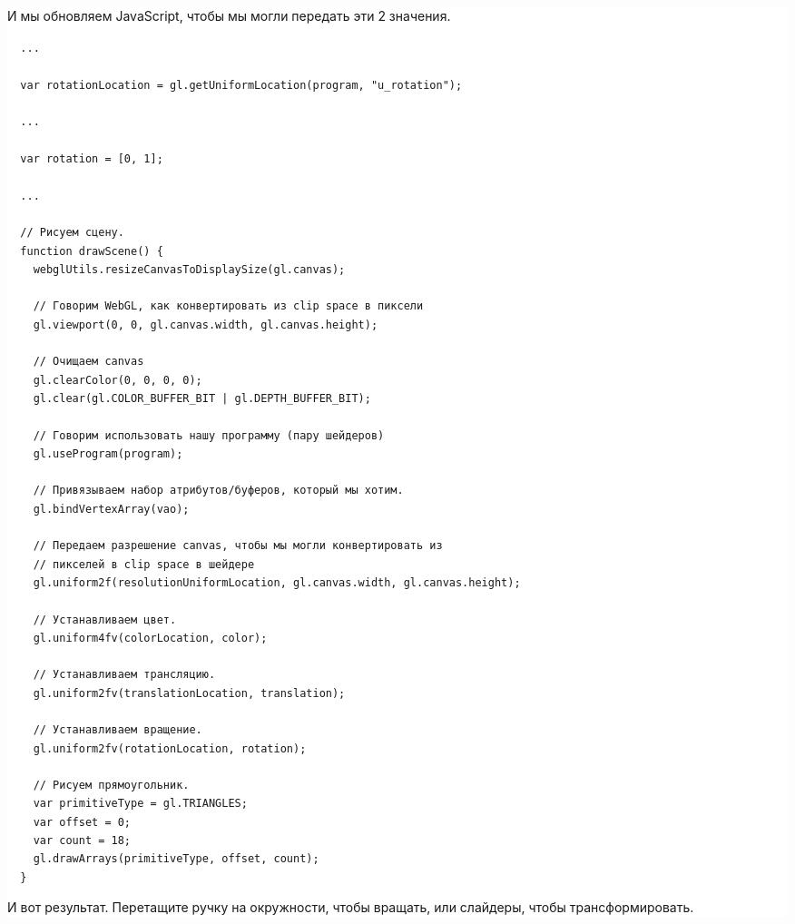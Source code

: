 И мы обновляем JavaScript, чтобы мы могли передать эти 2 значения.

```
  ...

  var rotationLocation = gl.getUniformLocation(program, "u_rotation");

  ...

  var rotation = [0, 1];

  ...

  // Рисуем сцену.
  function drawScene() {
    webglUtils.resizeCanvasToDisplaySize(gl.canvas);

    // Говорим WebGL, как конвертировать из clip space в пиксели
    gl.viewport(0, 0, gl.canvas.width, gl.canvas.height);

    // Очищаем canvas
    gl.clearColor(0, 0, 0, 0);
    gl.clear(gl.COLOR_BUFFER_BIT | gl.DEPTH_BUFFER_BIT);

    // Говорим использовать нашу программу (пару шейдеров)
    gl.useProgram(program);

    // Привязываем набор атрибутов/буферов, который мы хотим.
    gl.bindVertexArray(vao);

    // Передаем разрешение canvas, чтобы мы могли конвертировать из
    // пикселей в clip space в шейдере
    gl.uniform2f(resolutionUniformLocation, gl.canvas.width, gl.canvas.height);

    // Устанавливаем цвет.
    gl.uniform4fv(colorLocation, color);

    // Устанавливаем трансляцию.
    gl.uniform2fv(translationLocation, translation);

    // Устанавливаем вращение.
    gl.uniform2fv(rotationLocation, rotation);

    // Рисуем прямоугольник.
    var primitiveType = gl.TRIANGLES;
    var offset = 0;
    var count = 18;
    gl.drawArrays(primitiveType, offset, count);
  }
```

И вот результат. Перетащите ручку на окружности, чтобы вращать,
или слайдеры, чтобы трансформировать.
